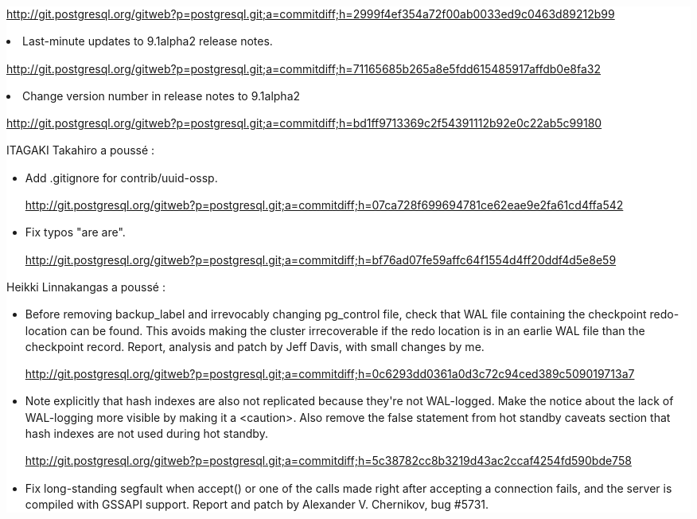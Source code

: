 <a target="_blank" href="http://git.postgresql.org/gitweb?p=postgresql.git;a=commitdiff;h=2999f4ef354a72f00ab0033ed9c0463d89212b99">http://git.postgresql.org/gitweb?p=postgresql.git;a=commitdiff;h=2999f4ef354a72f00ab0033ed9c0463d89212b99</a></li>

<li>Last-minute updates to 9.1alpha2 release notes. 

<a target="_blank" href="http://git.postgresql.org/gitweb?p=postgresql.git;a=commitdiff;h=71165685b265a8e5fdd615485917affdb0e8fa32">http://git.postgresql.org/gitweb?p=postgresql.git;a=commitdiff;h=71165685b265a8e5fdd615485917affdb0e8fa32</a></li>

<li>Change version number in release notes to 9.1alpha2 

<a target="_blank" href="http://git.postgresql.org/gitweb?p=postgresql.git;a=commitdiff;h=bd1ff9713369c2f54391112b92e0c22ab5c99180">http://git.postgresql.org/gitweb?p=postgresql.git;a=commitdiff;h=bd1ff9713369c2f54391112b92e0c22ab5c99180</a></li>

</ul>

<p>ITAGAKI Takahiro a pouss&eacute;&nbsp;:</p>

<ul>

<li>Add .gitignore for contrib/uuid-ossp. 

<a target="_blank" href="http://git.postgresql.org/gitweb?p=postgresql.git;a=commitdiff;h=07ca728f699694781ce62eae9e2fa61cd4ffa542">http://git.postgresql.org/gitweb?p=postgresql.git;a=commitdiff;h=07ca728f699694781ce62eae9e2fa61cd4ffa542</a></li>

<li>Fix typos "are are". 

<a target="_blank" href="http://git.postgresql.org/gitweb?p=postgresql.git;a=commitdiff;h=bf76ad07fe59affc64f1554d4ff20ddf4d5e8e59">http://git.postgresql.org/gitweb?p=postgresql.git;a=commitdiff;h=bf76ad07fe59affc64f1554d4ff20ddf4d5e8e59</a></li>

</ul>

<p>Heikki Linnakangas a pouss&eacute;&nbsp;:</p>

<ul>

<li>Before removing backup_label and irrevocably changing pg_control file, check that WAL file containing the checkpoint redo-location can be found. This avoids making the cluster irrecoverable if the redo location is in an earlie WAL file than the checkpoint record. Report, analysis and patch by Jeff Davis, with small changes by me. 

<a target="_blank" href="http://git.postgresql.org/gitweb?p=postgresql.git;a=commitdiff;h=0c6293dd0361a0d3c72c94ced389c509019713a7">http://git.postgresql.org/gitweb?p=postgresql.git;a=commitdiff;h=0c6293dd0361a0d3c72c94ced389c509019713a7</a></li>

<li>Note explicitly that hash indexes are also not replicated because they're not WAL-logged. Make the notice about the lack of WAL-logging more visible by making it a &lt;caution&gt;. Also remove the false statement from hot standby caveats section that hash indexes are not used during hot standby. 

<a target="_blank" href="http://git.postgresql.org/gitweb?p=postgresql.git;a=commitdiff;h=5c38782cc8b3219d43ac2ccaf4254fd590bde758">http://git.postgresql.org/gitweb?p=postgresql.git;a=commitdiff;h=5c38782cc8b3219d43ac2ccaf4254fd590bde758</a></li>

<li>Fix long-standing segfault when accept() or one of the calls made right after accepting a connection fails, and the server is compiled with GSSAPI support. Report and patch by Alexander V. Chernikov, bug #5731. 
